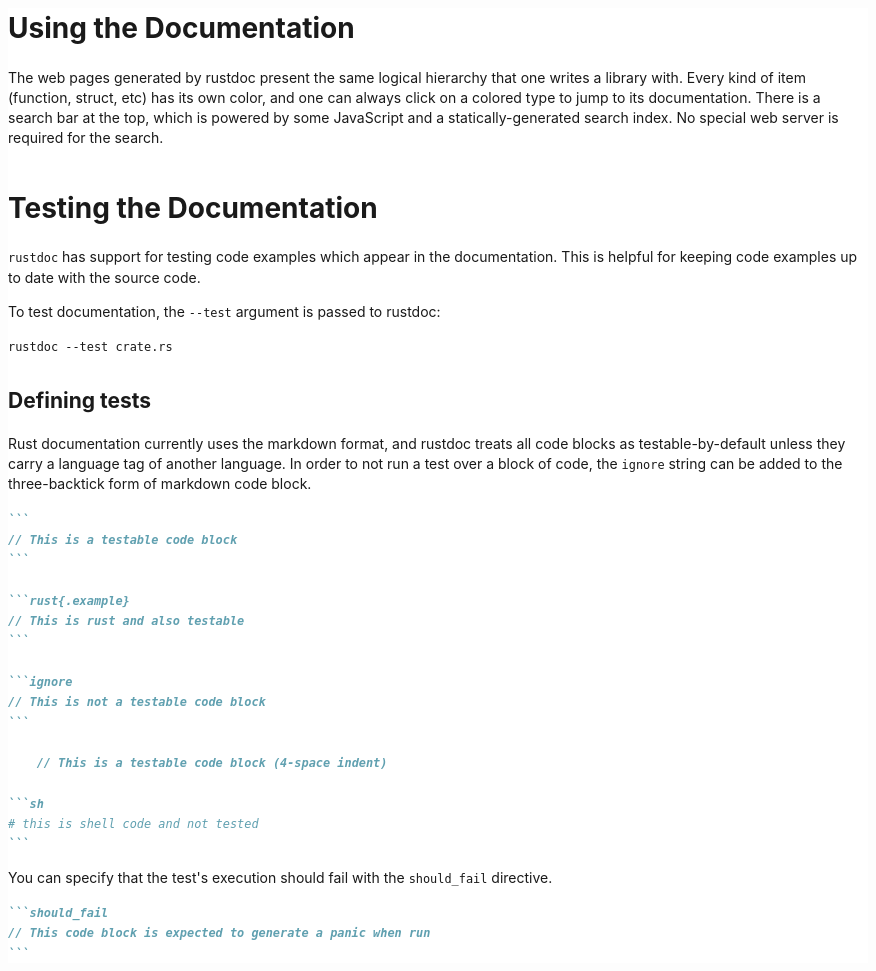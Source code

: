 # Using the Documentation

The web pages generated by rustdoc present the same logical hierarchy that one
writes a library with. Every kind of item (function, struct, etc) has its own
color, and one can always click on a colored type to jump to its
documentation. There is a search bar at the top, which is powered by some
JavaScript and a statically-generated search index. No special web server is
required for the search.

[hoedown]: https://github.com/hoedown/hoedown

# Testing the Documentation

`rustdoc` has support for testing code examples which appear in the
documentation. This is helpful for keeping code examples up to date with the
source code.

To test documentation, the `--test` argument is passed to rustdoc:

~~~ {.sh}
rustdoc --test crate.rs
~~~

## Defining tests

Rust documentation currently uses the markdown format, and rustdoc treats all
code blocks as testable-by-default unless they carry a language tag of another
language. In order to not run a test over a block of code, the `ignore` string
can be added to the three-backtick form of markdown code block.

~~~md
```
// This is a testable code block
```

```rust{.example}
// This is rust and also testable
```

```ignore
// This is not a testable code block
```

    // This is a testable code block (4-space indent)

```sh
# this is shell code and not tested
```
~~~

You can specify that the test's execution should fail with the `should_fail`
directive.

~~~md
```should_fail
// This code block is expected to generate a panic when run
```
~~~
